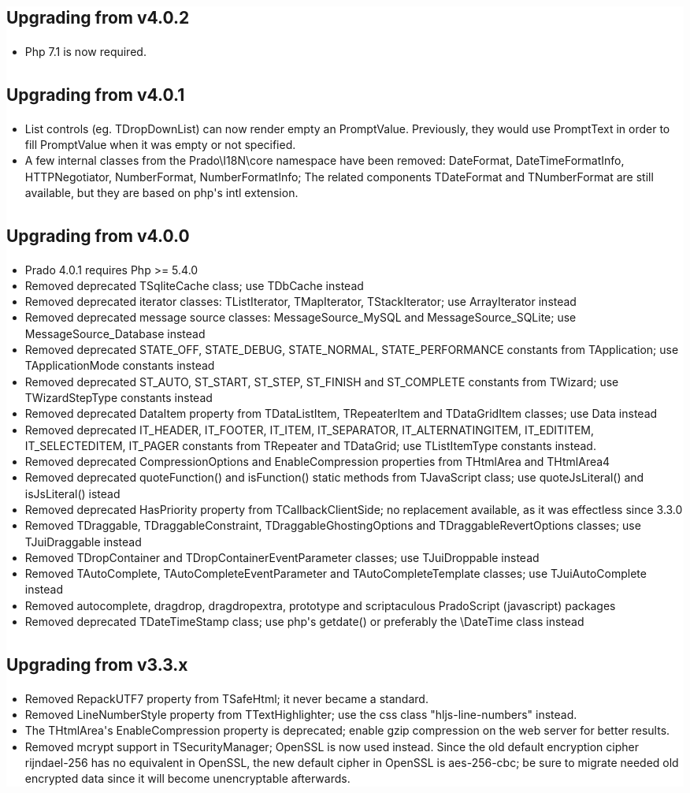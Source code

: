 Upgrading from v4.0.2
---------------------
- Php 7.1 is now required.

Upgrading from v4.0.1
---------------------
- List controls (eg. TDropDownList) can now render empty an PromptValue. Previously, they would use PromptText in order to fill PromptValue when it was empty or not specified.
- A few internal classes from the Prado\I18N\core namespace have been removed: DateFormat, DateTimeFormatInfo, HTTPNegotiator, NumberFormat, NumberFormatInfo; The related components TDateFormat and TNumberFormat are still available, but they are based on php's intl extension.

Upgrading from v4.0.0
---------------------
- Prado 4.0.1 requires Php >= 5.4.0
- Removed deprecated TSqliteCache class; use TDbCache instead
- Removed deprecated iterator classes: TListIterator, TMapIterator, TStackIterator; use ArrayIterator instead
- Removed deprecated message source classes: MessageSource_MySQL and MessageSource_SQLite; use MessageSource_Database instead
- Removed deprecated STATE_OFF, STATE_DEBUG, STATE_NORMAL, STATE_PERFORMANCE constants from TApplication; use TApplicationMode constants instead
- Removed deprecated ST_AUTO, ST_START, ST_STEP, ST_FINISH and ST_COMPLETE constants from TWizard; use TWizardStepType constants instead
- Removed deprecated DataItem property from TDataListItem, TRepeaterItem and TDataGridItem classes; use Data instead
- Removed deprecated IT_HEADER, IT_FOOTER, IT_ITEM, IT_SEPARATOR, IT_ALTERNATINGITEM, IT_EDITITEM, IT_SELECTEDITEM, IT_PAGER constants from TRepeater and TDataGrid; use TListItemType constants instead.
- Removed deprecated CompressionOptions and EnableCompression properties from THtmlArea and THtmlArea4
- Removed deprecated quoteFunction() and isFunction() static methods from TJavaScript class; use quoteJsLiteral() and isJsLiteral() istead
- Removed deprecated HasPriority property from TCallbackClientSide; no replacement available, as it was effectless since 3.3.0
- Removed TDraggable, TDraggableConstraint, TDraggableGhostingOptions and TDraggableRevertOptions classes; use TJuiDraggable instead
- Removed TDropContainer and TDropContainerEventParameter classes; use TJuiDroppable instead
- Removed TAutoComplete, TAutoCompleteEventParameter and TAutoCompleteTemplate classes; use TJuiAutoComplete instead
- Removed autocomplete, dragdrop, dragdropextra, prototype and scriptaculous PradoScript (javascript) packages
- Removed deprecated TDateTimeStamp class; use php's getdate() or preferably the \DateTime class instead

Upgrading from v3.3.x
---------------------
- Removed RepackUTF7 property from TSafeHtml; it never became a standard.
- Removed LineNumberStyle property from TTextHighlighter; use the css class "hljs-line-numbers" instead.
- The THtmlArea's EnableCompression property is deprecated; enable gzip compression on the web server for better results.
- Removed mcrypt support in TSecurityManager; OpenSSL is now used instead. Since the old default encryption
  cipher rijndael-256 has no equivalent in OpenSSL, the new default cipher in OpenSSL is aes-256-cbc; be sure to
  migrate needed old encrypted data since it will become unencryptable afterwards.
